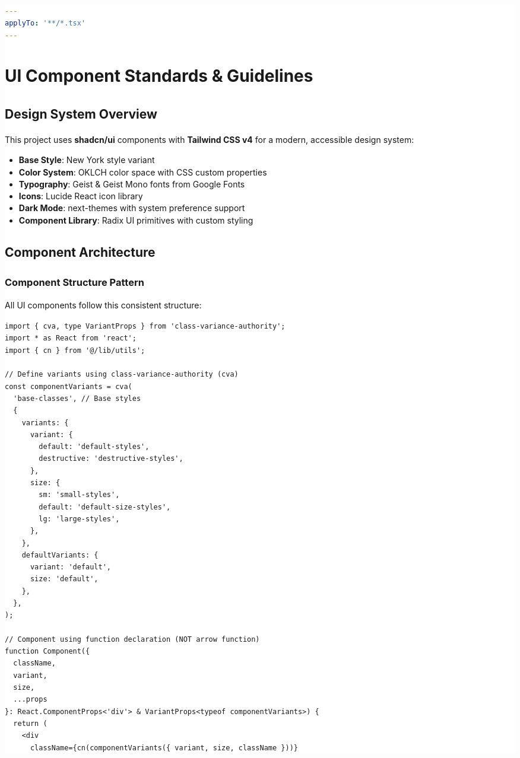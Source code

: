 ```yaml
---
applyTo: '**/*.tsx'
---
```


# UI Component Standards & Guidelines

## Design System Overview

This project uses **shadcn/ui** components with **Tailwind CSS v4** for a modern, accessible design system:

- **Base Style**: New York style variant
- **Color System**: OKLCH color space with CSS custom properties
- **Typography**: Geist & Geist Mono fonts from Google Fonts
- **Icons**: Lucide React icon library
- **Dark Mode**: next-themes with system preference support
- **Component Library**: Radix UI primitives with custom styling

## Component Architecture

### Component Structure Pattern

All UI components follow this consistent structure:

```tsx
import { cva, type VariantProps } from 'class-variance-authority';
import * as React from 'react';
import { cn } from '@/lib/utils';

// Define variants using class-variance-authority (cva)
const componentVariants = cva(
  'base-classes', // Base styles
  {
    variants: {
      variant: {
        default: 'default-styles',
        destructive: 'destructive-styles',
      },
      size: {
        sm: 'small-styles',
        default: 'default-size-styles',
        lg: 'large-styles',
      },
    },
    defaultVariants: {
      variant: 'default',
      size: 'default',
    },
  },
);

// Component using function declaration (NOT arrow function)
function Component({
  className,
  variant,
  size,
  ...props
}: React.ComponentProps<'div'> & VariantProps<typeof componentVariants>) {
  return (
    <div
      className={cn(componentVariants({ variant, size, className }))}
```